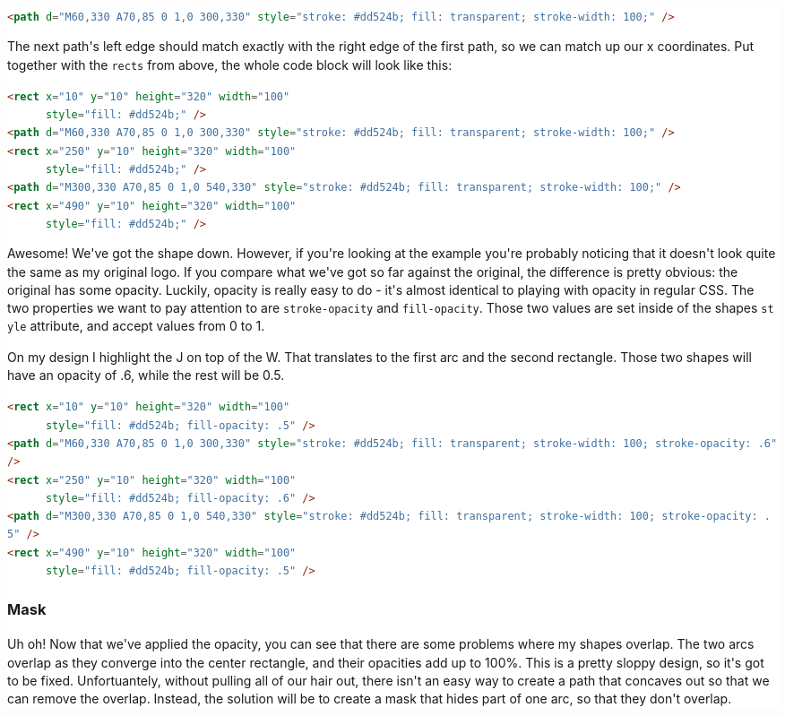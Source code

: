```html
<path d="M60,330 A70,85 0 1,0 300,330" style="stroke: #dd524b; fill: transparent; stroke-width: 100;" />
```

<div id="paths-target"></div>

The next path's left edge should match exactly with the right edge of the first path, so we can match up our x coordinates.  Put together with the `rects` from above, the whole code block will look like this:

```html
<rect x="10" y="10" height="320" width="100"
      style="fill: #dd524b;" />
<path d="M60,330 A70,85 0 1,0 300,330" style="stroke: #dd524b; fill: transparent; stroke-width: 100;" />
<rect x="250" y="10" height="320" width="100"
      style="fill: #dd524b;" />
<path d="M300,330 A70,85 0 1,0 540,330" style="stroke: #dd524b; fill: transparent; stroke-width: 100;" />
<rect x="490" y="10" height="320" width="100"
      style="fill: #dd524b;" />
```

Awesome!  We've got the shape down.  However, if you're looking at the example you're probably noticing that it doesn't look quite the same as my original logo.  If you compare what we've got so far against the original, the difference is pretty obvious: the original has some opacity.  Luckily, opacity is really easy to do - it's almost identical to playing with opacity in regular CSS.  The two properties we want to pay attention to are `stroke-opacity` and `fill-opacity`.  Those two values are set inside of the shapes `style` attribute, and accept values from 0 to 1.


On my design I highlight the J on top of the W.  That translates to the first arc and the second rectangle.  Those two shapes will have an opacity of .6, while the rest will be 0.5.

<div id="opacity-target"></div>

```html
<rect x="10" y="10" height="320" width="100"
      style="fill: #dd524b; fill-opacity: .5" />
<path d="M60,330 A70,85 0 1,0 300,330" style="stroke: #dd524b; fill: transparent; stroke-width: 100; stroke-opacity: .6" />
<rect x="250" y="10" height="320" width="100"
      style="fill: #dd524b; fill-opacity: .6" />
<path d="M300,330 A70,85 0 1,0 540,330" style="stroke: #dd524b; fill: transparent; stroke-width: 100; stroke-opacity: .5" />
<rect x="490" y="10" height="320" width="100"
      style="fill: #dd524b; fill-opacity: .5" />
```

### Mask

Uh oh!  Now that we've applied the opacity, you can see that there are some problems where my shapes overlap.  The two arcs overlap as they converge into the center rectangle, and their opacities add up to 100%.  This is a pretty sloppy design, so it's got to be fixed.  Unfortuantely, without pulling all of our hair out, there isn't an easy way to create a path that concaves out so that we can remove the overlap.  Instead, the solution will be to create a mask that hides part of one arc, so that they don't overlap.
